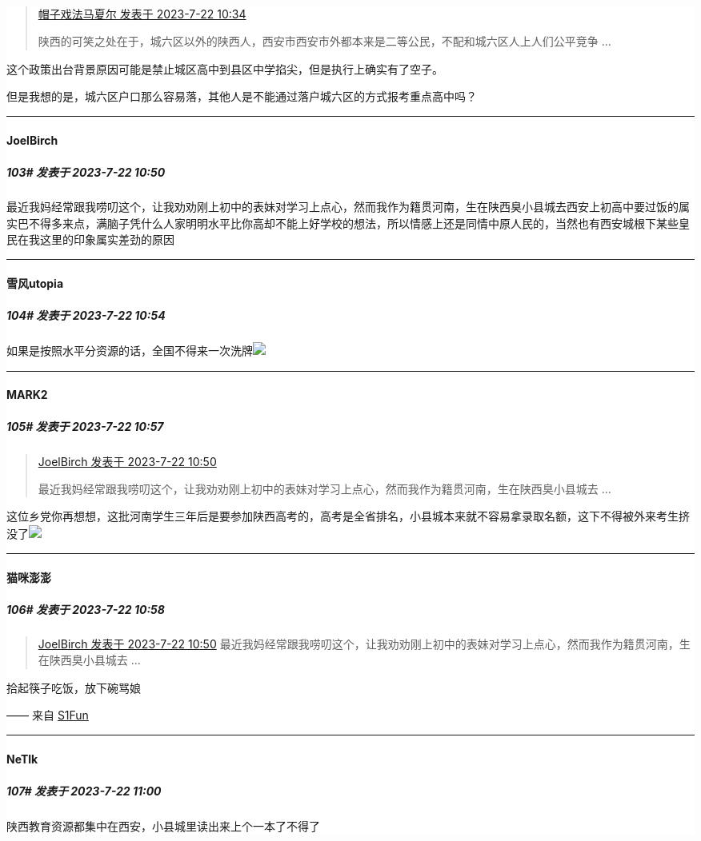 <blockquote><a href="httphttps://bbs.saraba1st.com/2b/forum.php?mod=redirect&amp;goto=findpost&amp;pid=61747714&amp;ptid=2144886" target="_blank">帽子戏法马夏尔 发表于 2023-7-22 10:34</a>

陕西的可笑之处在于，城六区以外的陕西人，西安市西安市外都本来是二等公民，不配和城六区人上人们公平竞争 ...</blockquote>
这个政策出台背景原因可能是禁止城区高中到县区中学掐尖，但是执行上确实有了空子。

但是我想的是，城六区户口那么容易落，其他人是不能通过落户城六区的方式报考重点高中吗？


*****

####  JoelBirch  
##### 103#       发表于 2023-7-22 10:50

最近我妈经常跟我唠叨这个，让我劝劝刚上初中的表妹对学习上点心，然而我作为籍贯河南，生在陕西臭小县城去西安上初高中要过饭的属实巴不得多来点，满脑子凭什么人家明明水平比你高却不能上好学校的想法，所以情感上还是同情中原人民的，当然也有西安城根下某些皇民在我这里的印象属实差劲的原因


*****

####  雪风utopia  
##### 104#       发表于 2023-7-22 10:54

如果是按照水平分资源的话，全国不得来一次洗牌<img src="https://static.saraba1st.com/image/smiley/face2017/034.png" referrerpolicy="no-referrer">

*****

####  MARK2  
##### 105#       发表于 2023-7-22 10:57

<blockquote><a href="httphttps://bbs.saraba1st.com/2b/forum.php?mod=redirect&amp;goto=findpost&amp;pid=61747809&amp;ptid=2144886" target="_blank">JoelBirch 发表于 2023-7-22 10:50</a>

最近我妈经常跟我唠叨这个，让我劝劝刚上初中的表妹对学习上点心，然而我作为籍贯河南，生在陕西臭小县城去 ...</blockquote>
这位乡党你再想想，这批河南学生三年后是要参加陕西高考的，高考是全省排名，小县城本来就不容易拿录取名额，这下不得被外来考生挤没了<img src="https://static.saraba1st.com/image/smiley/face2017/067.png" referrerpolicy="no-referrer">

*****

####  猫咪澎澎  
##### 106#       发表于 2023-7-22 10:58

<blockquote><a href="httphttps://bbs.saraba1st.com/2b/forum.php?mod=redirect&amp;goto=findpost&amp;pid=61747809&amp;ptid=2144886" target="_blank">JoelBirch 发表于 2023-7-22 10:50</a>
最近我妈经常跟我唠叨这个，让我劝劝刚上初中的表妹对学习上点心，然而我作为籍贯河南，生在陕西臭小县城去 ...</blockquote>
拾起筷子吃饭，放下碗骂娘

—— 来自 [S1Fun](https://s1fun.koalcat.com)

*****

####  NeTlk  
##### 107#       发表于 2023-7-22 11:00

陕西教育资源都集中在西安，小县城里读出来上个一本了不得了
